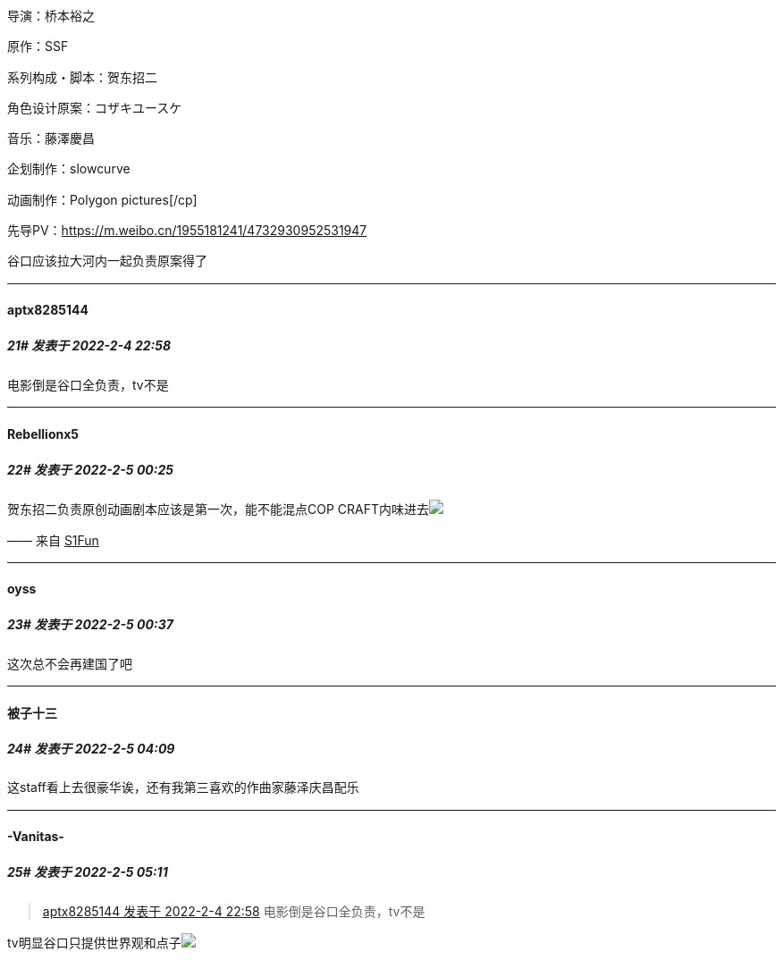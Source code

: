 导演：桥本裕之

原作：SSF

系列构成・脚本：贺东招二

角色设计原案：コザキユースケ

音乐：藤澤慶昌

企划制作：slowcurve

动画制作：Polygon pictures[/cp]

先导PV：https://m.weibo.cn/1955181241/4732930952531947

谷口应该拉大河内一起负责原案得了

*****

####  aptx8285144  
##### 21#       发表于 2022-2-4 22:58

电影倒是谷口全负责，tv不是

*****

####  Rebellionx5  
##### 22#       发表于 2022-2-5 00:25

贺东招二负责原创动画剧本应该是第一次，能不能混点COP CRAFT内味进去<img src="https://static.saraba1st.com/image/smiley/face2017/032.png" referrerpolicy="no-referrer">

—— 来自 [S1Fun](https://s1fun.koalcat.com)

*****

####  oyss  
##### 23#       发表于 2022-2-5 00:37

这次总不会再建国了吧

*****

####  被子十三  
##### 24#       发表于 2022-2-5 04:09

这staff看上去很豪华诶，还有我第三喜欢的作曲家藤泽庆昌配乐

*****

####  -Vanitas-  
##### 25#       发表于 2022-2-5 05:11

<blockquote><a href="httphttps://bbs.saraba1st.com/2b/forum.php?mod=redirect&amp;goto=findpost&amp;pid=54551570&amp;ptid=2028035" target="_blank">aptx8285144 发表于 2022-2-4 22:58</a>
 电影倒是谷口全负责，tv不是</blockquote>
tv明显谷口只提供世界观和点子<img src="https://static.saraba1st.com/image/smiley/face2017/001.png" referrerpolicy="no-referrer">
